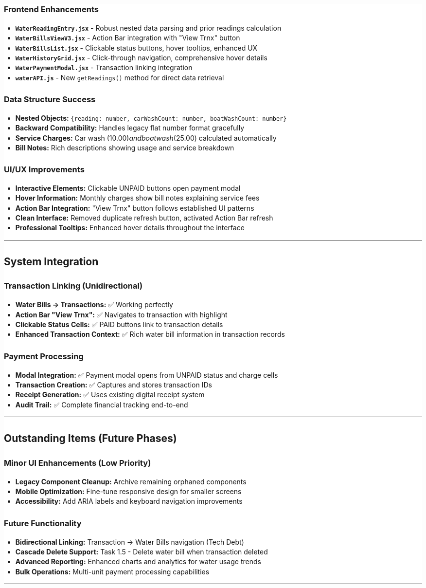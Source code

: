 ### Frontend Enhancements  
- **`WaterReadingEntry.jsx`** - Robust nested data parsing and prior readings calculation
- **`WaterBillsViewV3.jsx`** - Action Bar integration with "View Trnx" button
- **`WaterBillsList.jsx`** - Clickable status buttons, hover tooltips, enhanced UX
- **`WaterHistoryGrid.jsx`** - Click-through navigation, comprehensive hover details
- **`WaterPaymentModal.jsx`** - Transaction linking integration
- **`waterAPI.js`** - New `getReadings()` method for direct data retrieval

### Data Structure Success
- **Nested Objects:** `{reading: number, carWashCount: number, boatWashCount: number}`
- **Backward Compatibility:** Handles legacy flat number format gracefully  
- **Service Charges:** Car wash ($10.00) and boat wash ($25.00) calculated automatically
- **Bill Notes:** Rich descriptions showing usage and service breakdown

### UI/UX Improvements
- **Interactive Elements:** Clickable UNPAID buttons open payment modal
- **Hover Information:** Monthly charges show bill notes explaining service fees
- **Action Bar Integration:** "View Trnx" button follows established UI patterns
- **Clean Interface:** Removed duplicate refresh button, activated Action Bar refresh
- **Professional Tooltips:** Enhanced hover details throughout the interface

---

## System Integration

### Transaction Linking (Unidirectional)
- **Water Bills → Transactions:** ✅ Working perfectly
- **Action Bar "View Trnx":** ✅ Navigates to transaction with highlight
- **Clickable Status Cells:** ✅ PAID buttons link to transaction details
- **Enhanced Transaction Context:** ✅ Rich water bill information in transaction records

### Payment Processing
- **Modal Integration:** ✅ Payment modal opens from UNPAID status and charge cells
- **Transaction Creation:** ✅ Captures and stores transaction IDs
- **Receipt Generation:** ✅ Uses existing digital receipt system
- **Audit Trail:** ✅ Complete financial tracking end-to-end

---

## Outstanding Items (Future Phases)

### Minor UI Enhancements (Low Priority)
- **Legacy Component Cleanup:** Archive remaining orphaned components
- **Mobile Optimization:** Fine-tune responsive design for smaller screens
- **Accessibility:** Add ARIA labels and keyboard navigation improvements

### Future Functionality
- **Bidirectional Linking:** Transaction → Water Bills navigation (Tech Debt)
- **Cascade Delete Support:** Task 1.5 - Delete water bill when transaction deleted
- **Advanced Reporting:** Enhanced charts and analytics for water usage trends
- **Bulk Operations:** Multi-unit payment processing capabilities

---